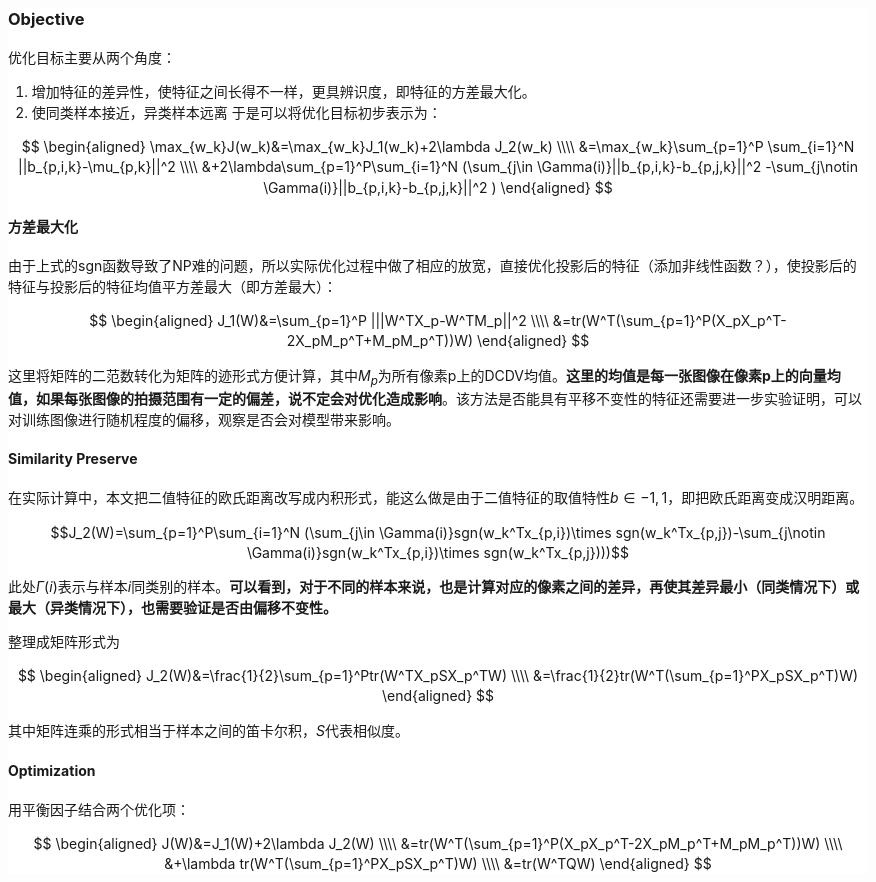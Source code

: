 ### Objective

优化目标主要从两个角度：
1. 增加特征的差异性，使特征之间长得不一样，更具辨识度，即特征的方差最大化。
2. 使同类样本接近，异类样本远离
于是可以将优化目标初步表示为：

$$
\begin{aligned}
\max_{w_k}J(w_k)&=\max_{w_k}J_1(w_k)+2\lambda J_2(w_k) \\\\
&=\max_{w_k}\sum_{p=1}^P \sum_{i=1}^N ||b_{p,i,k}-\mu_{p,k}||^2 \\\\
&+2\lambda\sum_{p=1}^P\sum_{i=1}^N (\sum_{j\in \Gamma(i)}||b_{p,i,k}-b_{p,j,k}||^2 -\sum_{j\notin \Gamma(i)}||b_{p,i,k}-b_{p,j,k}||^2 )
\end{aligned}
$$

#### 方差最大化

由于上式的sgn函数导致了NP难的问题，所以实际优化过程中做了相应的放宽，直接优化投影后的特征（添加非线性函数？），使投影后的特征与投影后的特征均值平方差最大（即方差最大）：

$$
\begin{aligned}
J_1(W)&=\sum_{p=1}^P |||W^TX_p-W^TM_p||^2 \\\\
&=tr(W^T(\sum_{p=1}^P(X_pX_p^T-2X_pM_p^T+M_pM_p^T))W)
\end{aligned}
$$

这里将矩阵的二范数转化为矩阵的迹形式方便计算，其中$M_p$为所有像素p上的DCDV均值。**这里的均值是每一张图像在像素p上的向量均值，如果每张图像的拍摄范围有一定的偏差，说不定会对优化造成影响**。该方法是否能具有平移不变性的特征还需要进一步实验证明，可以对训练图像进行随机程度的偏移，观察是否会对模型带来影响。

#### Similarity Preserve

在实际计算中，本文把二值特征的欧氏距离改写成内积形式，能这么做是由于二值特征的取值特性$b\in {-1,1}$，即把欧氏距离变成汉明距离。

$$J_2(W)=\sum_{p=1}^P\sum_{i=1}^N (\sum_{j\in \Gamma(i)}sgn(w_k^Tx_{p,i})\times sgn(w_k^Tx_{p,j})-\sum_{j\notin \Gamma(i)}sgn(w_k^Tx_{p,i})\times sgn(w_k^Tx_{p,j})))$$

此处$\Gamma(i)$表示与样本$i$同类别的样本。**可以看到，对于不同的样本来说，也是计算对应的像素之间的差异，再使其差异最小（同类情况下）或最大（异类情况下），也需要验证是否由偏移不变性。**

整理成矩阵形式为

$$
\begin{aligned}
J_2(W)&=\frac{1}{2}\sum_{p=1}^Ptr(W^TX_pSX_p^TW) \\\\
&=\frac{1}{2}tr(W^T(\sum_{p=1}^PX_pSX_p^T)W)
\end{aligned}
$$

其中矩阵连乘的形式相当于样本之间的笛卡尔积，$S$代表相似度。

#### Optimization

用平衡因子结合两个优化项：

$$
\begin{aligned}
J(W)&=J_1(W)+2\lambda J_2(W) \\\\
&=tr(W^T(\sum_{p=1}^P(X_pX_p^T-2X_pM_p^T+M_pM_p^T))W) \\\\
&+\lambda tr(W^T(\sum_{p=1}^PX_pSX_p^T)W) \\\\
&=tr(W^TQW)
\end{aligned}
$$
